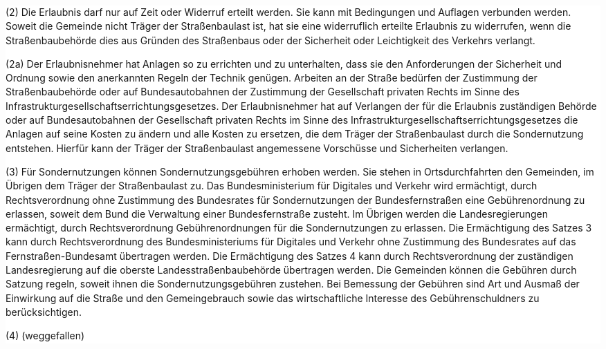 </div>

<div class="jurAbsatz">

(2) Die Erlaubnis darf nur auf Zeit oder Widerruf erteilt werden. Sie
kann mit Bedingungen und Auflagen verbunden werden. Soweit die Gemeinde
nicht Träger der Straßenbaulast ist, hat sie eine widerruflich erteilte
Erlaubnis zu widerrufen, wenn die Straßenbaubehörde dies aus Gründen des
Straßenbaus oder der Sicherheit oder Leichtigkeit des Verkehrs verlangt.

</div>

<div class="jurAbsatz">

(2a) Der Erlaubnisnehmer hat Anlagen so zu errichten und zu unterhalten,
dass sie den Anforderungen der Sicherheit und Ordnung sowie den
anerkannten Regeln der Technik genügen. Arbeiten an der Straße bedürfen
der Zustimmung der Straßenbaubehörde oder auf Bundesautobahnen der
Zustimmung der Gesellschaft privaten Rechts im Sinne des
Infrastrukturgesellschaftserrichtungsgesetzes. Der Erlaubnisnehmer hat
auf Verlangen der für die Erlaubnis zuständigen Behörde oder auf
Bundesautobahnen der Gesellschaft privaten Rechts im Sinne des
Infrastrukturgesellschaftserrichtungsgesetzes die Anlagen auf seine
Kosten zu ändern und alle Kosten zu ersetzen, die dem Träger der
Straßenbaulast durch die Sondernutzung entstehen. Hierfür kann der
Träger der Straßenbaulast angemessene Vorschüsse und Sicherheiten
verlangen.

</div>

<div class="jurAbsatz">

(3) Für Sondernutzungen können Sondernutzungsgebühren erhoben werden.
Sie stehen in Ortsdurchfahrten den Gemeinden, im Übrigen dem Träger der
Straßenbaulast zu. Das Bundesministerium für Digitales und Verkehr wird
ermächtigt, durch Rechtsverordnung ohne Zustimmung des Bundesrates für
Sondernutzungen der Bundesfernstraßen eine Gebührenordnung zu erlassen,
soweit dem Bund die Verwaltung einer Bundesfernstraße zusteht. Im
Übrigen werden die Landesregierungen ermächtigt, durch Rechtsverordnung
Gebührenordnungen für die Sondernutzungen zu erlassen. Die Ermächtigung
des Satzes 3 kann durch Rechtsverordnung des Bundesministeriums für
Digitales und Verkehr ohne Zustimmung des Bundesrates auf das
Fernstraßen-Bundesamt übertragen werden. Die Ermächtigung des Satzes 4
kann durch Rechtsverordnung der zuständigen Landesregierung auf die
oberste Landesstraßenbaubehörde übertragen werden. Die Gemeinden können
die Gebühren durch Satzung regeln, soweit ihnen die
Sondernutzungsgebühren zustehen. Bei Bemessung der Gebühren sind Art
und Ausmaß der Einwirkung auf die Straße und den Gemeingebrauch sowie
das wirtschaftliche Interesse des Gebührenschuldners zu berücksichtigen.

</div>

<div class="jurAbsatz">

(4) (weggefallen)

